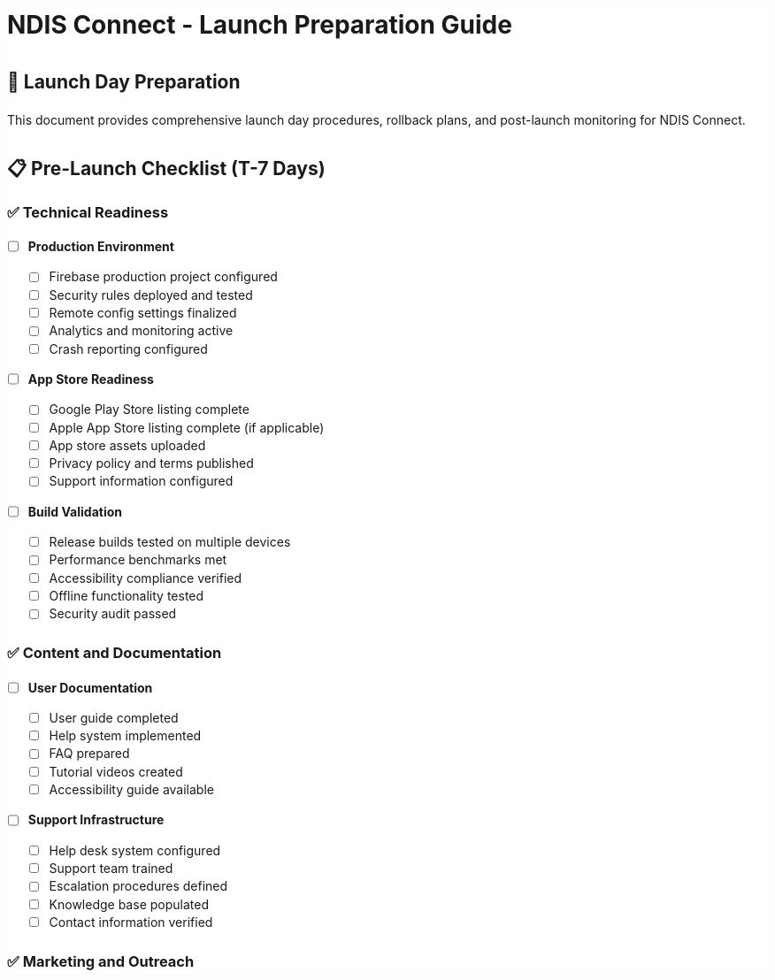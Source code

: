 # NDIS Connect - Launch Preparation Guide

## 🚀 Launch Day Preparation

This document provides comprehensive launch day procedures, rollback plans, and post-launch monitoring for NDIS Connect.

## 📋 Pre-Launch Checklist (T-7 Days)

### ✅ Technical Readiness

- [ ] **Production Environment**

  - [ ] Firebase production project configured
  - [ ] Security rules deployed and tested
  - [ ] Remote config settings finalized
  - [ ] Analytics and monitoring active
  - [ ] Crash reporting configured

- [ ] **App Store Readiness**

  - [ ] Google Play Store listing complete
  - [ ] Apple App Store listing complete (if applicable)
  - [ ] App store assets uploaded
  - [ ] Privacy policy and terms published
  - [ ] Support information configured

- [ ] **Build Validation**
  - [ ] Release builds tested on multiple devices
  - [ ] Performance benchmarks met
  - [ ] Accessibility compliance verified
  - [ ] Offline functionality tested
  - [ ] Security audit passed

### ✅ Content and Documentation

- [ ] **User Documentation**

  - [ ] User guide completed
  - [ ] Help system implemented
  - [ ] FAQ prepared
  - [ ] Tutorial videos created
  - [ ] Accessibility guide available

- [ ] **Support Infrastructure**
  - [ ] Help desk system configured
  - [ ] Support team trained
  - [ ] Escalation procedures defined
  - [ ] Knowledge base populated
  - [ ] Contact information verified

### ✅ Marketing and Outreach

